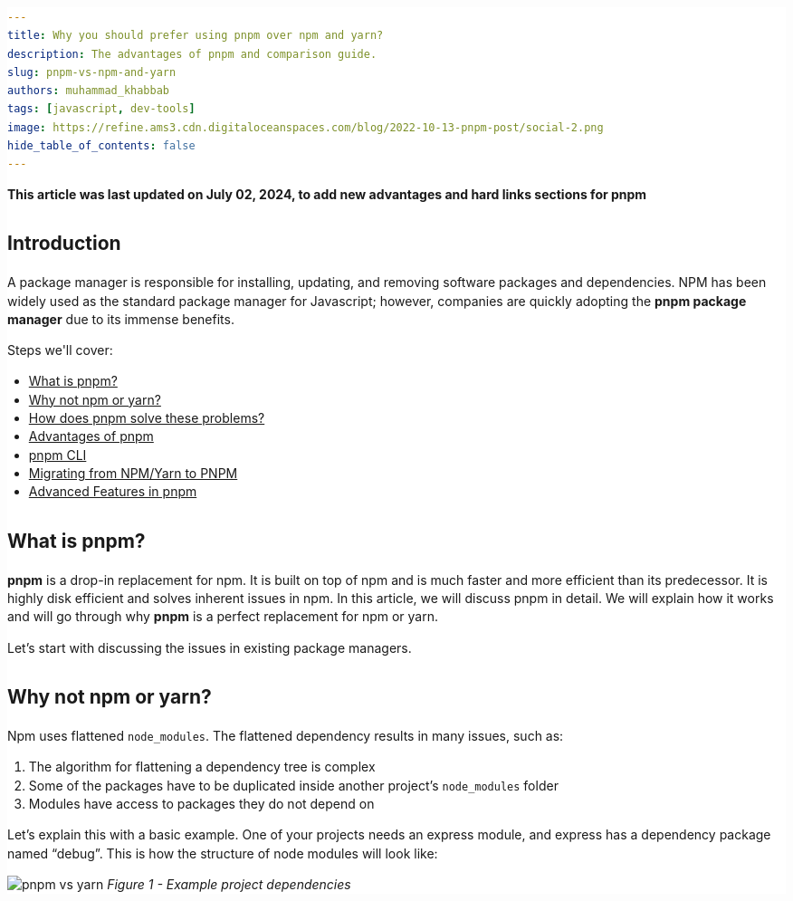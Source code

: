```yaml
---
title: Why you should prefer using pnpm over npm and yarn?
description: The advantages of pnpm and comparison guide.
slug: pnpm-vs-npm-and-yarn
authors: muhammad_khabbab
tags: [javascript, dev-tools]
image: https://refine.ams3.cdn.digitaloceanspaces.com/blog/2022-10-13-pnpm-post/social-2.png
hide_table_of_contents: false
---
```


**This article was last updated on July 02, 2024, to add new advantages and hard links sections for pnpm**

## Introduction

A package manager is responsible for installing, updating, and removing software packages and dependencies. NPM has been widely used as the standard package manager for Javascript; however, companies are quickly adopting the **pnpm package manager** due to its immense benefits.

Steps we'll cover:

- [What is pnpm?](#what-is-pnpm)
- [Why not npm or yarn?](#why-not-npm-or-yarn)
- [How does pnpm solve these problems?](#how-does-pnpm-solve-these-problems)
- [Advantages of pnpm](#advantages-of-pnpm)
- [pnpm CLI](#pnpm-cli)
- [Migrating from NPM/Yarn to PNPM](#migrating-from-npmyarn-to-pnpm)
- [Advanced Features in pnpm](#advanced-features-in-pnpm)

## What is pnpm?

**pnpm** is a drop-in replacement for npm. It is built on top of npm and is much faster and more efficient than its predecessor. It is highly disk efficient and solves inherent issues in npm. In this article, we will discuss pnpm in detail. We will explain how it works and will go through why **pnpm** is a perfect replacement for npm or yarn.

Let’s start with discussing the issues in existing package managers.

## Why not npm or yarn?

Npm uses flattened `node_modules`. The flattened dependency results in many issues, such as:

1. The algorithm for flattening a dependency tree is complex
2. Some of the packages have to be duplicated inside another project’s `node_modules` folder
3. Modules have access to packages they do not depend on

Let’s explain this with a basic example. One of your projects needs an express module, and express has a dependency package named “debug”. This is how the structure of node modules will look like:

<div className="centered-image"  >
   <img style={{alignSelf:"center", width:"300px"}}  src="https://refine.ams3.cdn.digitaloceanspaces.com/blog/2022-10-13-pnpm-post/pnpm-image-1.png"  alt="pnpm vs yarn" />
<em> Figure 1 - Example project dependencies</em>
</div>
